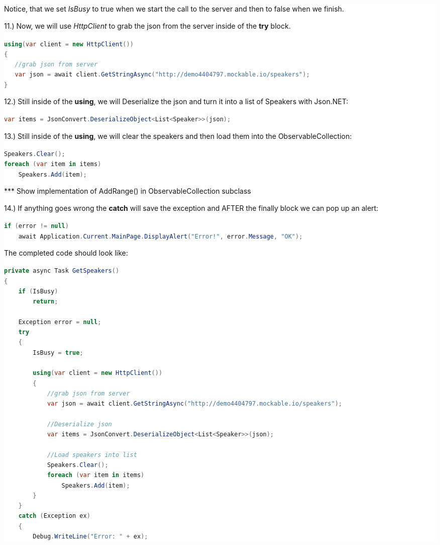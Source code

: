 Notice, that we set *IsBusy* to true when we start the call to the server and then to false when we finish.

11.) Now, we will use *HttpClient* to grab the json from the server inside of the **try** block.

 ```csharp
using(var client = new HttpClient())
{
    //grab json from server
    var json = await client.GetStringAsync("http://demo4404797.mockable.io/speakers");
} 
```

12.) Still inside of the **using**, we will Deserialize the json and turn it into a list of Speakers with Json.NET:

```csharp
var items = JsonConvert.DeserializeObject<List<Speaker>>(json);
```

13.) Still inside of the **using**, we will clear the speakers and then load them into the ObservableCollection:

```csharp
Speakers.Clear();
foreach (var item in items)
    Speakers.Add(item);
```


*** Show implementation of AddRange() in ObservableCollection subclass


14.) If anything goes wrong the **catch** will save the exception and AFTER the finally block we can pop up an alert:

```csharp
if (error != null)
    await Application.Current.MainPage.DisplayAlert("Error!", error.Message, "OK");
```

The completed code should look like:

```csharp
private async Task GetSpeakers()
{
    if (IsBusy)
        return;

    Exception error = null;
    try
    {
        IsBusy = true;
        
        using(var client = new HttpClient())
        {
            //grab json from server
            var json = await client.GetStringAsync("http://demo4404797.mockable.io/speakers");
            
            //Deserialize json
            var items = JsonConvert.DeserializeObject<List<Speaker>>(json);
            
            //Load speakers into list
            Speakers.Clear();
            foreach (var item in items)
                Speakers.Add(item);
        } 
    }
    catch (Exception ex)
    {
        Debug.WriteLine("Error: " + ex);
```